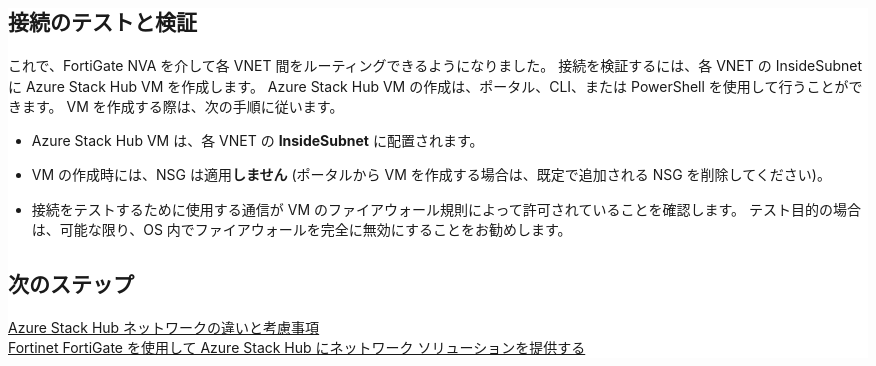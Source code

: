 ## <a name="test-and-validate-connectivity"></a>接続のテストと検証

これで、FortiGate NVA を介して各 VNET 間をルーティングできるようになりました。 接続を検証するには、各 VNET の InsideSubnet に Azure Stack Hub VM を作成します。 Azure Stack Hub VM の作成は、ポータル、CLI、または PowerShell を使用して行うことができます。 VM を作成する際は、次の手順に従います。

-   Azure Stack Hub VM は、各 VNET の **InsideSubnet** に配置されます。

-   VM の作成時には、NSG は適用**しません** (ポータルから VM を作成する場合は、既定で追加される NSG を削除してください)。

-   接続をテストするために使用する通信が VM のファイアウォール規則によって許可されていることを確認します。 テスト目的の場合は、可能な限り、OS 内でファイアウォールを完全に無効にすることをお勧めします。

## <a name="next-steps"></a>次のステップ

[Azure Stack Hub ネットワークの違いと考慮事項](azure-stack-network-differences.md)  
[Fortinet FortiGate を使用して Azure Stack Hub にネットワーク ソリューションを提供する](../operator/azure-stack-network-solutions-enable.md)  
